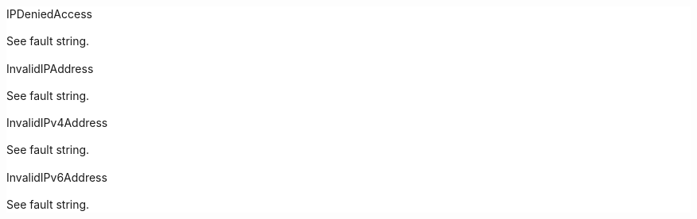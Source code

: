 </td>
</tr>
<tr>
<td valign="top">

IPDeniedAccess



</td>
<td valign="top">

See fault string.



</td>
</tr>
<tr>
<td valign="top">

InvalidIPAddress



</td>
<td valign="top">

See fault string.



</td>
</tr>
<tr>
<td valign="top">

InvalidIPv4Address



</td>
<td valign="top">

See fault string.



</td>
</tr>
<tr>
<td valign="top">

InvalidIPv6Address



</td>
<td valign="top">

See fault string.



</td>
</tr>
<tr>
<td valign="top">
